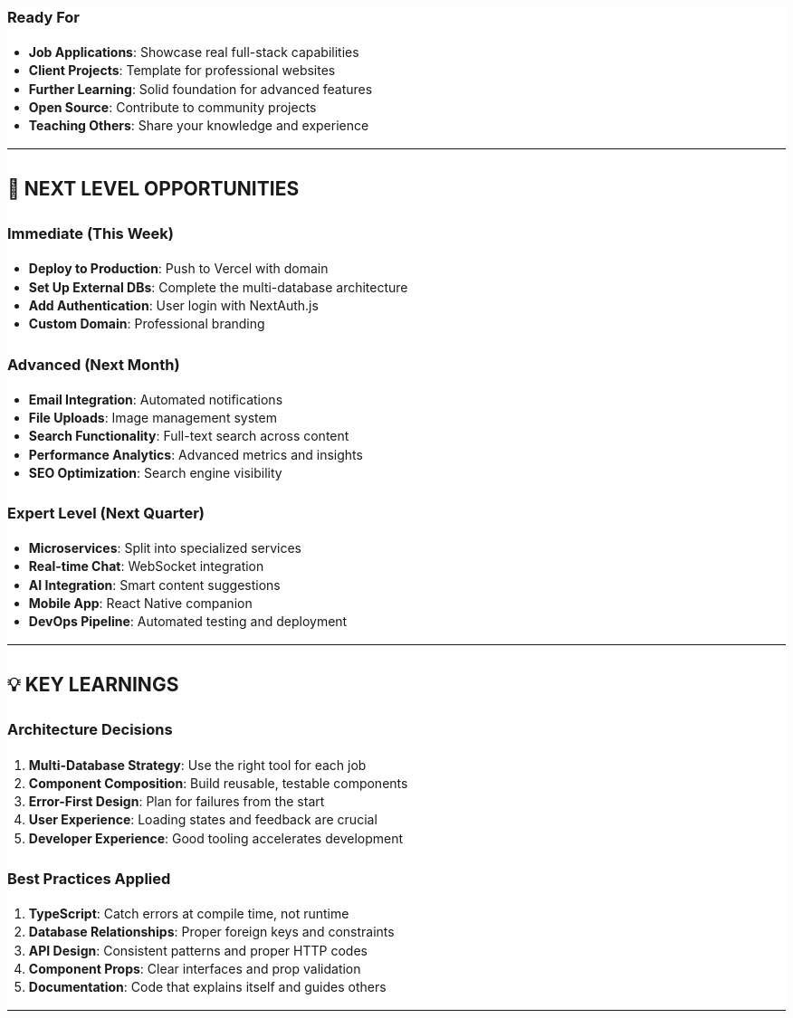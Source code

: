 ### **Ready For**
- **Job Applications**: Showcase real full-stack capabilities
- **Client Projects**: Template for professional websites
- **Further Learning**: Solid foundation for advanced features
- **Open Source**: Contribute to community projects
- **Teaching Others**: Share your knowledge and experience

---

## 🚀 **NEXT LEVEL OPPORTUNITIES**

### **Immediate (This Week)**
- **Deploy to Production**: Push to Vercel with domain
- **Set Up External DBs**: Complete the multi-database architecture
- **Add Authentication**: User login with NextAuth.js
- **Custom Domain**: Professional branding

### **Advanced (Next Month)**
- **Email Integration**: Automated notifications
- **File Uploads**: Image management system
- **Search Functionality**: Full-text search across content
- **Performance Analytics**: Advanced metrics and insights
- **SEO Optimization**: Search engine visibility

### **Expert Level (Next Quarter)**
- **Microservices**: Split into specialized services  
- **Real-time Chat**: WebSocket integration
- **AI Integration**: Smart content suggestions
- **Mobile App**: React Native companion
- **DevOps Pipeline**: Automated testing and deployment

---

## 💡 **KEY LEARNINGS**

### **Architecture Decisions**
1. **Multi-Database Strategy**: Use the right tool for each job
2. **Component Composition**: Build reusable, testable components
3. **Error-First Design**: Plan for failures from the start
4. **User Experience**: Loading states and feedback are crucial
5. **Developer Experience**: Good tooling accelerates development

### **Best Practices Applied**
1. **TypeScript**: Catch errors at compile time, not runtime
2. **Database Relationships**: Proper foreign keys and constraints  
3. **API Design**: Consistent patterns and proper HTTP codes
4. **Component Props**: Clear interfaces and prop validation
5. **Documentation**: Code that explains itself and guides others

---